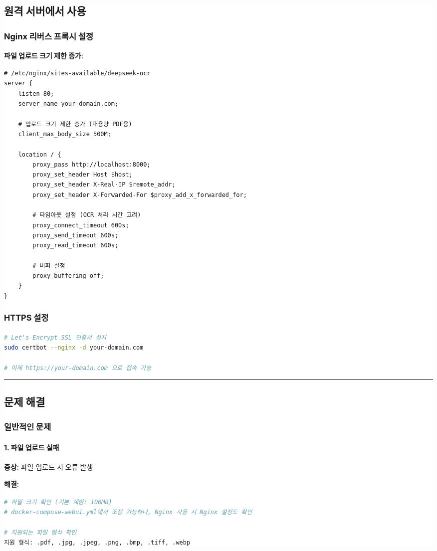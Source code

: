 ## 원격 서버에서 사용

### Nginx 리버스 프록시 설정

**파일 업로드 크기 제한 증가**:

```nginx
# /etc/nginx/sites-available/deepseek-ocr
server {
    listen 80;
    server_name your-domain.com;

    # 업로드 크기 제한 증가 (대용량 PDF용)
    client_max_body_size 500M;

    location / {
        proxy_pass http://localhost:8000;
        proxy_set_header Host $host;
        proxy_set_header X-Real-IP $remote_addr;
        proxy_set_header X-Forwarded-For $proxy_add_x_forwarded_for;

        # 타임아웃 설정 (OCR 처리 시간 고려)
        proxy_connect_timeout 600s;
        proxy_send_timeout 600s;
        proxy_read_timeout 600s;

        # 버퍼 설정
        proxy_buffering off;
    }
}
```

### HTTPS 설정

```bash
# Let's Encrypt SSL 인증서 설치
sudo certbot --nginx -d your-domain.com

# 이제 https://your-domain.com 으로 접속 가능
```

---

## 문제 해결

### 일반적인 문제

#### 1. 파일 업로드 실패

**증상**: 파일 업로드 시 오류 발생

**해결**:
```bash
# 파일 크기 확인 (기본 제한: 100MB)
# docker-compose-webui.yml에서 조정 가능하나, Nginx 사용 시 Nginx 설정도 확인

# 지원되는 파일 형식 확인
지원 형식: .pdf, .jpg, .jpeg, .png, .bmp, .tiff, .webp
```
